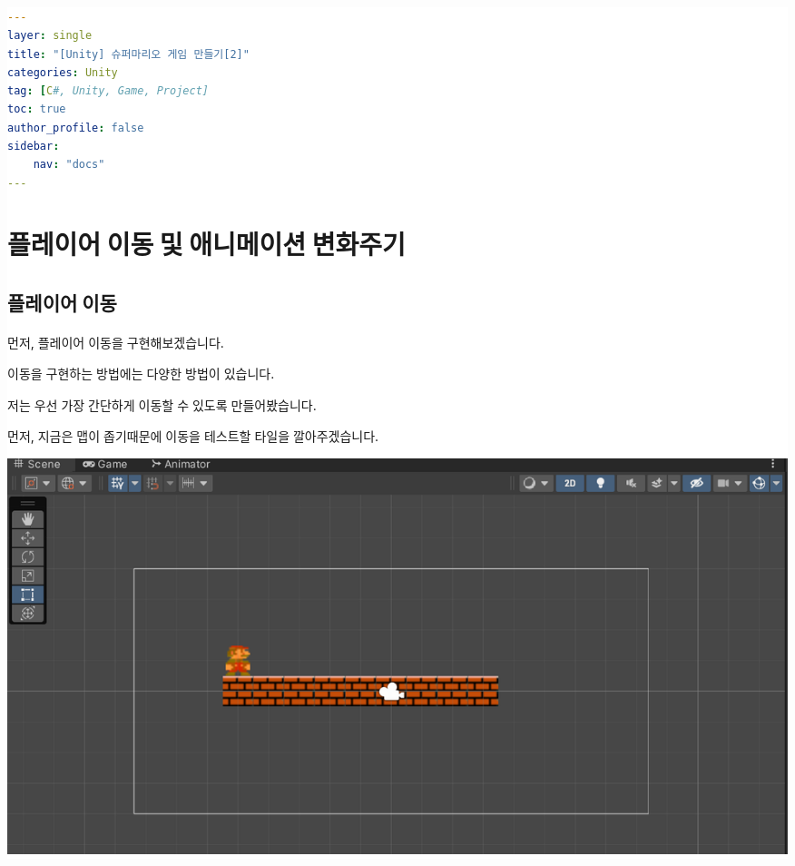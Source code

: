 ```yaml
---
layer: single
title: "[Unity] 슈퍼마리오 게임 만들기[2]"
categories: Unity
tag: [C#, Unity, Game, Project]
toc: true
author_profile: false
sidebar: 
    nav: "docs"
---
```



# 플레이어 이동 및 애니메이션 변화주기


## 플레이어 이동


먼저, 플레이어 이동을 구현해보겠습니다.


이동을 구현하는 방법에는 다양한 방법이 있습니다.


저는 우선 가장 간단하게 이동할 수 있도록 만들어봤습니다.


먼저, 지금은 맵이 좁기때문에 이동을 테스트할 타일을 깔아주겠습니다.



![image](/images/2023-07-05/capture_1.png)
